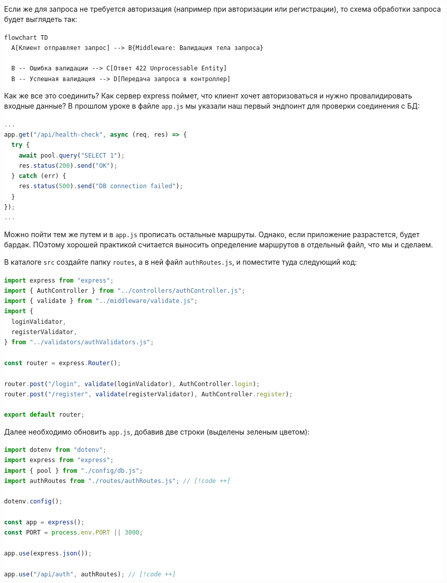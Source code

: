 Если же для запроса не требуется авторизация (например при авторизации или регистрации), то схема обработки запроса будет выглядеть так:

```mermaid
flowchart TD
  A[Клиент отправляет запрос] --> B{Middleware: Валидация тела запроса}

  B -- Ошибка валидации --> C[Ответ 422 Unprocessable Entity]
  B -- Успешная валидация --> D[Передача запроса в контроллер]
```

Как же все это соединить? Как сервер express поймет, что клиент хочет авторизоваться и нужно провалидировать входные данные? В прошлом уроке в файле `app.js` мы указали наш первый эндпоинт для проверки соединения с БД:

```js
...
app.get("/api/health-check", async (req, res) => {
  try {
    await pool.query("SELECT 1");
    res.status(200).send("OK");
  } catch (err) {
    res.status(500).send("DB connection failed");
  }
});
...
```

Можно пойти тем же путем и в `app.js` прописать остальные маршруты. Однако, если приложение разрастется, будет бардак. ПОэтому хорошей практикой считается выносить определение маршрутов в отдельный файл, что мы и сделаем.

В каталоге `src` создайте папку `routes`, а в ней файл `authRoutes.js`, и поместите туда следующий код:

```js
import express from "express";
import { AuthController } from "../controllers/authController.js";
import { validate } from "../middleware/validate.js";
import {
  loginValidator,
  registerValidator,
} from "../validators/authValidators.js";

const router = express.Router();

router.post("/login", validate(loginValidator), AuthController.login);
router.post("/register", validate(registerValidator), AuthController.register);

export default router;
```

Далее необходимо обновить `app.js`, добавив две строки (выделены зеленым цветом):

```js
import dotenv from "dotenv";
import express from "express";
import { pool } from "./config/db.js";
import authRoutes from "./routes/authRoutes.js"; // [!code ++]

dotenv.config();

const app = express();
const PORT = process.env.PORT || 3000;

app.use(express.json());

app.use("/api/auth", authRoutes); // [!code ++]

```